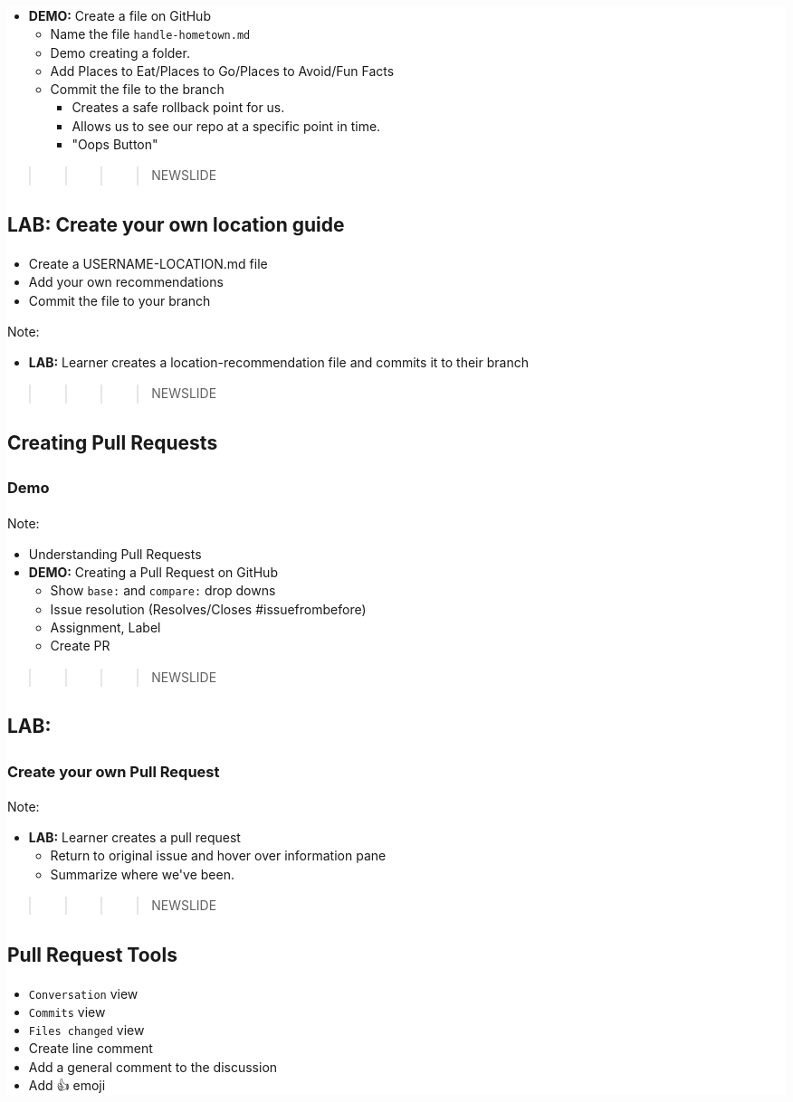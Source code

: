 * **DEMO:** Create a file on GitHub
  * Name the file `handle-hometown.md`
  * Demo creating a folder.
  * Add Places to Eat/Places to Go/Places to Avoid/Fun Facts
  * Commit the file to the branch
    * Creates a safe rollback point for us.
    * Allows us to see our repo at a specific point in time.
    * "Oops Button"

>>>>NEWSLIDE
## LAB: Create your own location guide
- Create a USERNAME-LOCATION.md file
- Add your own recommendations
- Commit the file to your branch

Note:
* **LAB:** Learner creates a location-recommendation file and commits it to their branch

>>>>NEWSLIDE

## Creating Pull Requests
### Demo

Note:
  - Understanding Pull Requests
  - **DEMO:** Creating a Pull Request on GitHub
    - Show `base:` and `compare:` drop downs
    - Issue resolution (Resolves/Closes #issuefrombefore)
    - Assignment, Label
    - Create PR

>>>>NEWSLIDE
## LAB: 
### Create your own Pull Request

Note:
- **LAB:** Learner creates a pull request
    - Return to original issue and hover over information pane
    - Summarize where we've been.

>>>>NEWSLIDE

## Pull Request Tools
* `Conversation` view
* `Commits` view
* `Files changed` view
* Create line comment
* Add a general comment to the discussion
* Add :+1: emoji
